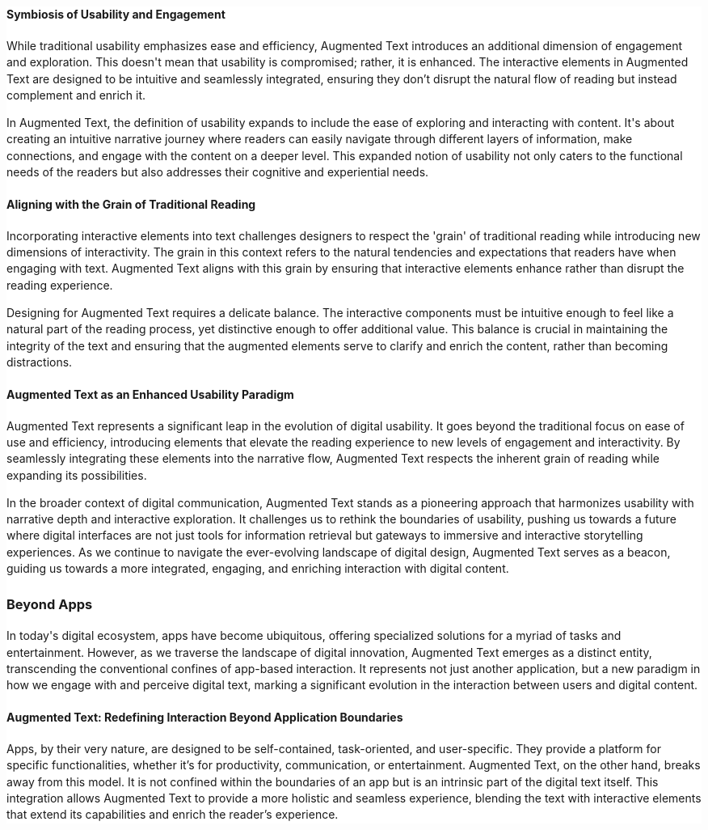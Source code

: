 #### Symbiosis of Usability and Engagement

While traditional usability emphasizes ease and efficiency, Augmented Text introduces an additional dimension of engagement and exploration. This doesn't mean that usability is compromised; rather, it is enhanced. The interactive elements in Augmented Text are designed to be intuitive and seamlessly integrated, ensuring they don’t disrupt the natural flow of reading but instead complement and enrich it.

In Augmented Text, the definition of usability expands to include the ease of exploring and interacting with content. It's about creating an intuitive narrative journey where readers can easily navigate through different layers of information, make connections, and engage with the content on a deeper level. This expanded notion of usability not only caters to the functional needs of the readers but also addresses their cognitive and experiential needs.

#### Aligning with the Grain of Traditional Reading

Incorporating interactive elements into text challenges designers to respect the 'grain' of traditional reading while introducing new dimensions of interactivity. The grain in this context refers to the natural tendencies and expectations that readers have when engaging with text. Augmented Text aligns with this grain by ensuring that interactive elements enhance rather than disrupt the reading experience.

Designing for Augmented Text requires a delicate balance. The interactive components must be intuitive enough to feel like a natural part of the reading process, yet distinctive enough to offer additional value. This balance is crucial in maintaining the integrity of the text and ensuring that the augmented elements serve to clarify and enrich the content, rather than becoming distractions.

#### Augmented Text as an Enhanced Usability Paradigm

Augmented Text represents a significant leap in the evolution of digital usability. It goes beyond the traditional focus on ease of use and efficiency, introducing elements that elevate the reading experience to new levels of engagement and interactivity. By seamlessly integrating these elements into the narrative flow, Augmented Text respects the inherent grain of reading while expanding its possibilities.

In the broader context of digital communication, Augmented Text stands as a pioneering approach that harmonizes usability with narrative depth and interactive exploration. It challenges us to rethink the boundaries of usability, pushing us towards a future where digital interfaces are not just tools for information retrieval but gateways to immersive and interactive storytelling experiences. As we continue to navigate the ever-evolving landscape of digital design, Augmented Text serves as a beacon, guiding us towards a more integrated, engaging, and enriching interaction with digital content.

### Beyond Apps

In today's digital ecosystem, apps have become ubiquitous, offering specialized solutions for a myriad of tasks and entertainment. However, as we traverse the landscape of digital innovation, Augmented Text emerges as a distinct entity, transcending the conventional confines of app-based interaction. It represents not just another application, but a new paradigm in how we engage with and perceive digital text, marking a significant evolution in the interaction between users and digital content.

#### Augmented Text: Redefining Interaction Beyond Application Boundaries

Apps, by their very nature, are designed to be self-contained, task-oriented, and user-specific. They provide a platform for specific functionalities, whether it’s for productivity, communication, or entertainment. Augmented Text, on the other hand, breaks away from this model. It is not confined within the boundaries of an app but is an intrinsic part of the digital text itself. This integration allows Augmented Text to provide a more holistic and seamless experience, blending the text with interactive elements that extend its capabilities and enrich the reader’s experience.
